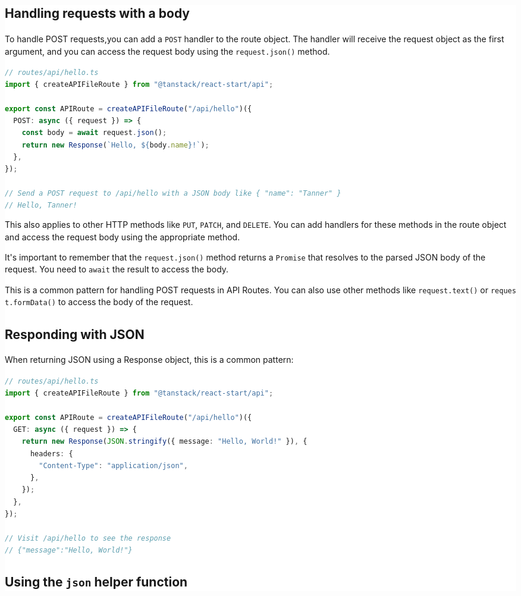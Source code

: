 ## Handling requests with a body

To handle POST requests,you can add a `POST` handler to the route object. The handler will receive the request object as the first argument, and you can access the request body using the `request.json()` method.

```ts
// routes/api/hello.ts
import { createAPIFileRoute } from "@tanstack/react-start/api";

export const APIRoute = createAPIFileRoute("/api/hello")({
  POST: async ({ request }) => {
    const body = await request.json();
    return new Response(`Hello, ${body.name}!`);
  },
});

// Send a POST request to /api/hello with a JSON body like { "name": "Tanner" }
// Hello, Tanner!
```

This also applies to other HTTP methods like `PUT`, `PATCH`, and `DELETE`. You can add handlers for these methods in the route object and access the request body using the appropriate method.

It's important to remember that the `request.json()` method returns a `Promise` that resolves to the parsed JSON body of the request. You need to `await` the result to access the body.

This is a common pattern for handling POST requests in API Routes. You can also use other methods like `request.text()` or `request.formData()` to access the body of the request.

## Responding with JSON

When returning JSON using a Response object, this is a common pattern:

```ts
// routes/api/hello.ts
import { createAPIFileRoute } from "@tanstack/react-start/api";

export const APIRoute = createAPIFileRoute("/api/hello")({
  GET: async ({ request }) => {
    return new Response(JSON.stringify({ message: "Hello, World!" }), {
      headers: {
        "Content-Type": "application/json",
      },
    });
  },
});

// Visit /api/hello to see the response
// {"message":"Hello, World!"}
```

## Using the `json` helper function
